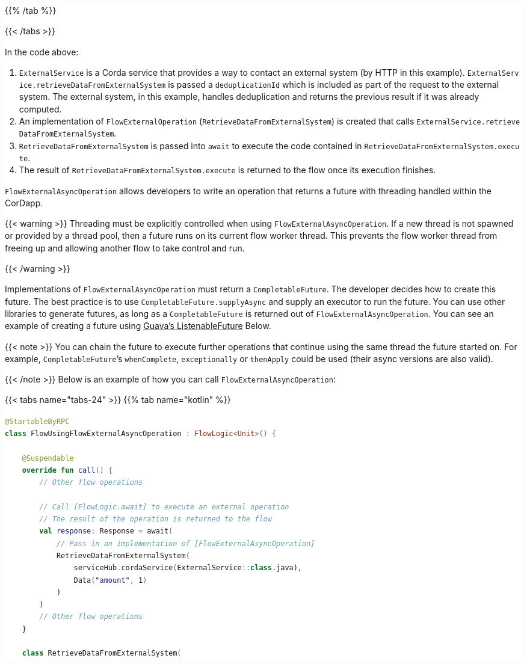 {{% /tab %}}

{{< /tabs >}}

In the code above:

1. `ExternalService` is a Corda service that provides a way to contact an external system (by HTTP in this example). `ExternalService.retrieveDataFromExternalSystem` is passed a `deduplicationId` which is included as part of the request to the external system. The external system, in this example, handles deduplication and returns the previous result if it was already
computed.
2. An implementation of `FlowExternalOperation` (`RetrieveDataFromExternalSystem`) is created that calls `ExternalService.retrieveDataFromExternalSystem`.
3. `RetrieveDataFromExternalSystem` is passed into `await` to execute the code contained in `RetrieveDataFromExternalSystem.execute`.
4. The result of `RetrieveDataFromExternalSystem.execute` is returned to the flow once its execution finishes.

`FlowExternalAsyncOperation` allows developers to write an operation that returns a future with threading handled within the CorDapp.

{{< warning >}}
Threading must be explicitly controlled when using `FlowExternalAsyncOperation`. If a new thread is not spawned or provided by a thread pool, then a future runs on its current flow worker thread. This prevents the flow worker thread from freeing up and allowing another flow to take control and run.

{{< /warning >}}

Implementations of `FlowExternalAsyncOperation` must return a `CompletableFuture`. The developer decides how to create this future.
The best practice is to use `CompletableFuture.supplyAsync` and supply an executor to run the future. You can use other libraries to
generate futures, as long as a `CompletableFuture` is returned out of `FlowExternalAsyncOperation`. You can see an example of creating a future
using [Guava’s ListenableFuture](#api-flows-guava-future-conversion) Below.

{{< note >}}
You can chain the future to execute further operations that continue using the same thread the future started on. For example,
`CompletableFuture`’s `whenComplete`, `exceptionally` or `thenApply` could be used (their async versions are also valid).

{{< /note >}}
Below is an example of how you can call `FlowExternalAsyncOperation`:

{{< tabs name="tabs-24" >}}
{{% tab name="kotlin" %}}

```kotlin
@StartableByRPC
class FlowUsingFlowExternalAsyncOperation : FlowLogic<Unit>() {

    @Suspendable
    override fun call() {
        // Other flow operations

        // Call [FlowLogic.await] to execute an external operation
        // The result of the operation is returned to the flow
        val response: Response = await(
            // Pass in an implementation of [FlowExternalAsyncOperation]
            RetrieveDataFromExternalSystem(
                serviceHub.cordaService(ExternalService::class.java),
                Data("amount", 1)
            )
        )
        // Other flow operations
    }

    class RetrieveDataFromExternalSystem(
```
